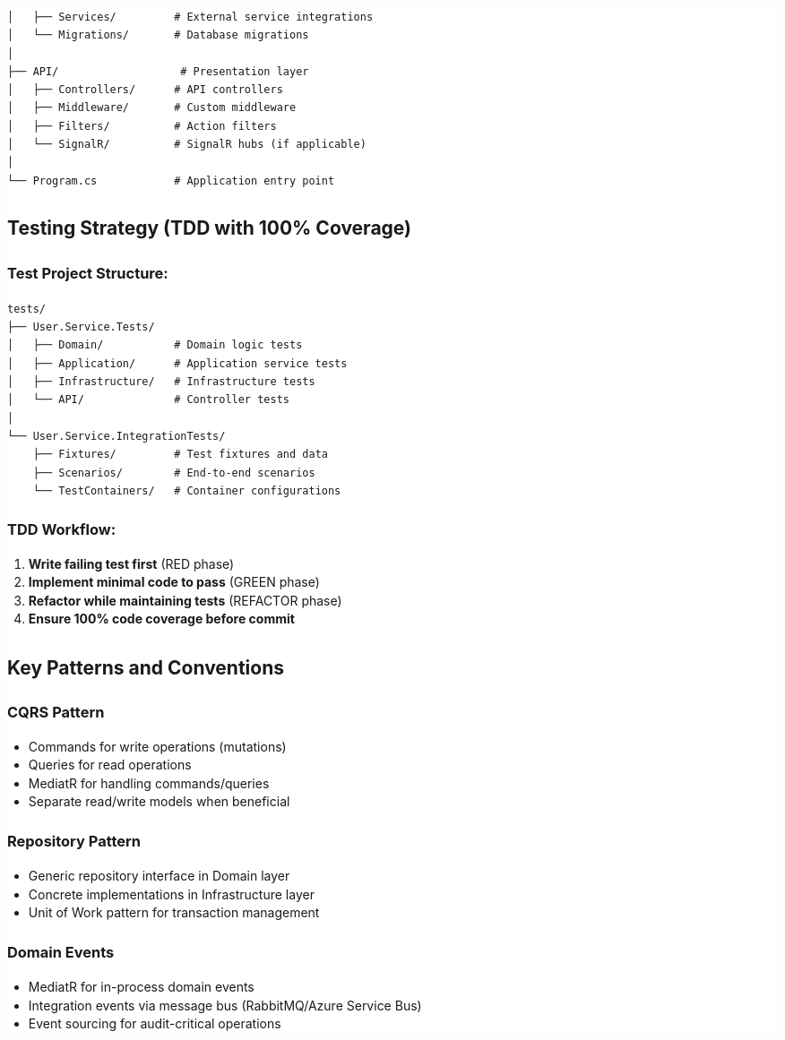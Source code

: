 ```
│   ├── Services/         # External service integrations
│   └── Migrations/       # Database migrations
│
├── API/                   # Presentation layer
│   ├── Controllers/      # API controllers
│   ├── Middleware/       # Custom middleware
│   ├── Filters/          # Action filters
│   └── SignalR/          # SignalR hubs (if applicable)
│
└── Program.cs            # Application entry point
```

## Testing Strategy (TDD with 100% Coverage)

### Test Project Structure:
```
tests/
├── User.Service.Tests/
│   ├── Domain/           # Domain logic tests
│   ├── Application/      # Application service tests
│   ├── Infrastructure/   # Infrastructure tests
│   └── API/              # Controller tests
│
└── User.Service.IntegrationTests/
    ├── Fixtures/         # Test fixtures and data
    ├── Scenarios/        # End-to-end scenarios
    └── TestContainers/   # Container configurations
```

### TDD Workflow:
1. **Write failing test first** (RED phase)
2. **Implement minimal code to pass** (GREEN phase)
3. **Refactor while maintaining tests** (REFACTOR phase)
4. **Ensure 100% code coverage before commit**

## Key Patterns and Conventions

### CQRS Pattern
- Commands for write operations (mutations)
- Queries for read operations
- MediatR for handling commands/queries
- Separate read/write models when beneficial

### Repository Pattern
- Generic repository interface in Domain layer
- Concrete implementations in Infrastructure layer
- Unit of Work pattern for transaction management

### Domain Events
- MediatR for in-process domain events
- Integration events via message bus (RabbitMQ/Azure Service Bus)
- Event sourcing for audit-critical operations
